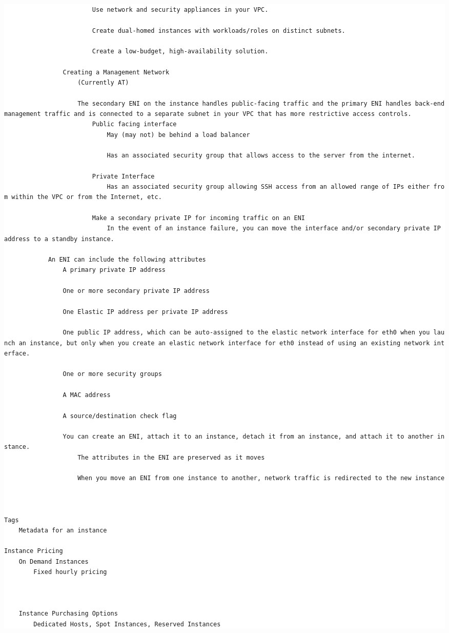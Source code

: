 							Use network and security appliances in your VPC.

							Create dual-homed instances with workloads/roles on distinct subnets.

							Create a low-budget, high-availability solution.

					Creating a Management Network
						(Currently AT)
						
						The secondary ENI on the instance handles public-facing traffic and the primary ENI handles back-end management traffic and is connected to a separate subnet in your VPC that has more restrictive access controls.
							Public facing interface
								May (may not) be behind a load balancer

								Has an associated security group that allows access to the server from the internet.

							Private Interface
								Has an associated security group allowing SSH access from an allowed range of IPs either from within the VPC or from the Internet, etc.

							Make a secondary private IP for incoming traffic on an ENI
								In the event of an instance failure, you can move the interface and/or secondary private IP address to a standby instance.

				An ENI can include the following attributes
					A primary private IP address

					One or more secondary private IP address

					One Elastic IP address per private IP address

					One public IP address, which can be auto-assigned to the elastic network interface for eth0 when you launch an instance, but only when you create an elastic network interface for eth0 instead of using an existing network interface.

					One or more security groups

					A MAC address

					A source/destination check flag

					You can create an ENI, attach it to an instance, detach it from an instance, and attach it to another instance.
						The attributes in the ENI are preserved as it moves

						When you move an ENI from one instance to another, network traffic is redirected to the new instance



	Tags
		Metadata for an instance

	Instance Pricing
		On Demand Instances
			Fixed hourly pricing

		

		Instance Purchasing Options
			Dedicated Hosts, Spot Instances, Reserved Instances
			